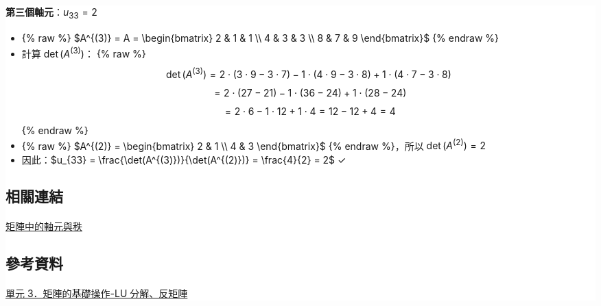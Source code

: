 **第三個軸元**：$u_{33} = 2$

- {% raw %} $A^{(3)} = A = \begin{bmatrix} 2 & 1 & 1 \\ 4 & 3 & 3 \\ 8 & 7 & 9 \end{bmatrix}$ {% endraw %}
- 計算 $\det(A^{(3)})$：
  {% raw %} $$\det(A^{(3)}) = 2 \cdot (3 \cdot 9 - 3 \cdot 7) - 1 \cdot (4 \cdot 9 - 3 \cdot 8) + 1 \cdot (4 \cdot 7 - 3 \cdot 8)$$
  $$= 2 \cdot (27 - 21) - 1 \cdot (36 - 24) + 1 \cdot (28 - 24)$$
  $$= 2 \cdot 6 - 1 \cdot 12 + 1 \cdot 4 = 12 - 12 + 4 = 4$$ {% endraw %}
- {% raw %} $A^{(2)} = \begin{bmatrix} 2 & 1 \\ 4 & 3 \end{bmatrix}$ {% endraw %}，所以 $\det(A^{(2)}) = 2$
- 因此：$u_{33} = \frac{\det(A^{(3)})}{\det(A^{(2)})} = \frac{4}{2} = 2$ ✓

## 相關連結

[矩陣中的軸元與秩](/2025/09/24/矩陣中的軸元與秩/)

## 參考資料

[單元 3．矩陣的基礎操作-LU 分解、反矩陣](https://www.youtube.com/watch?v=fWd5FHR7j8k)
